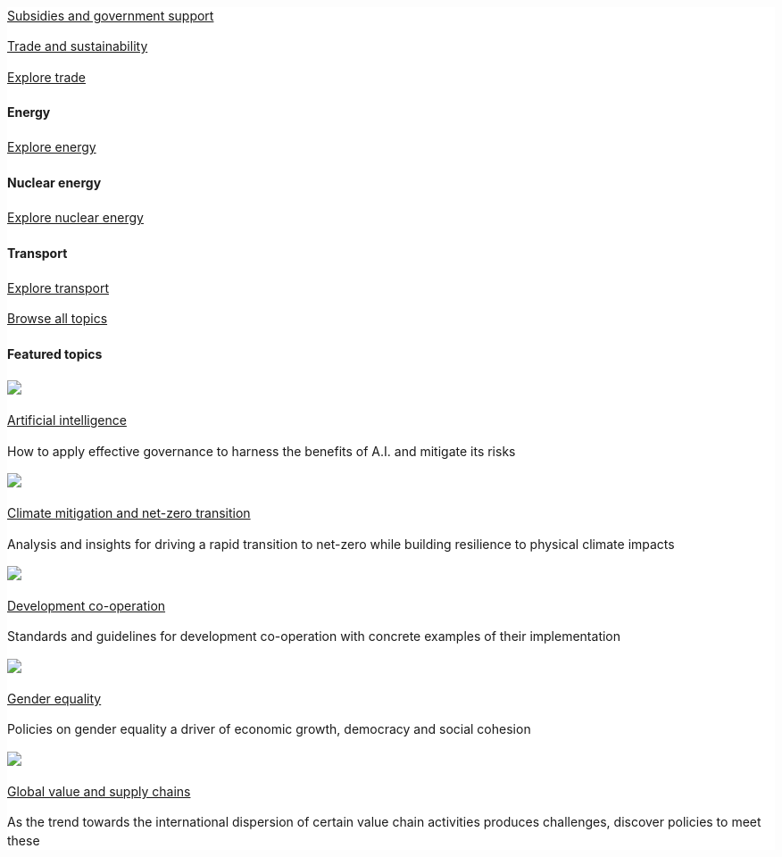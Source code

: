 [ Subsidies and government support ](https://www.oecd.org/en/topics/subsidies-and-government-support.html)

[ Trade and sustainability ](https://www.oecd.org/en/topics/trade-and-sustainability.html)

[ Explore trade](https://www.oecd.org/en/topics/trade.html)

#### Energy

[ Explore energy](https://www.oecd.org/en/topics/energy.html)

#### Nuclear energy

[ Explore nuclear energy](https://www.oecd.org/en/topics/nuclear-energy.html)

#### Transport

[ Explore transport](https://www.oecd.org/en/topics/transport.html)

[ Browse all topics ](https://www.oecd.org/en/topics.html)

####  Featured topics

![](https://www.oecd.org/adobe/dynamicmedia/deliver/dm-aid--ca6a40ff-75e7-4840-a67a-16c08e15b1d3/artificial-intelligence-circuit-board-brain-2024.jpg?preferwebp=true&quality=80)

[ Artificial intelligence ](https://www.oecd.org/en/topics/artificial-intelligence.html)

How to apply effective governance to harness the benefits of A.I. and mitigate its risks

![](https://www.oecd.org/adobe/dynamicmedia/deliver/dm-aid--3b8a81d5-31bd-410c-9200-5a2f33cb3ba4/env-shutterstock-306313655.jpg?preferwebp=true&quality=80)

[ Climate mitigation and net-zero transition ](https://www.oecd.org/en/topics/climate-mitigation-and-net-zero-transition.html)

Analysis and insights for driving a rapid transition to net-zero while building resilience to physical climate impacts

![](https://www.oecd.org/adobe/dynamicmedia/deliver/dm-aid--00cd48d4-9864-454b-8c4b-03c97cb520be/image-development-co-operation-getty-images-1833976053.jpg?preferwebp=true&quality=80)

[ Development co-operation ](https://www.oecd.org/en/topics/development-co-operation.html)

Standards and guidelines for development co-operation with concrete examples of their implementation

![](https://www.oecd.org/adobe/dynamicmedia/deliver/dm-aid--faf6172d-8d1c-4b0b-bdbf-587cb25dca7a/gender-equality.png?preferwebp=true&quality=80)

[ Gender equality ](https://www.oecd.org/en/topics/gender-equality.html)

Policies on gender equality a driver of economic growth, democracy and social cohesion

![](https://www.oecd.org/adobe/dynamicmedia/deliver/dm-aid--00799d67-6d1b-4c34-82ff-22b68ddc1416/l2---policy-issue---global-value-and-supply-chains---shutterstock-172537049.jpg?preferwebp=true&quality=80)

[ Global value and supply chains ](https://www.oecd.org/en/topics/global-value-and-supply-chains.html)

As the trend towards the international dispersion of certain value chain activities produces challenges, discover policies to meet these 
